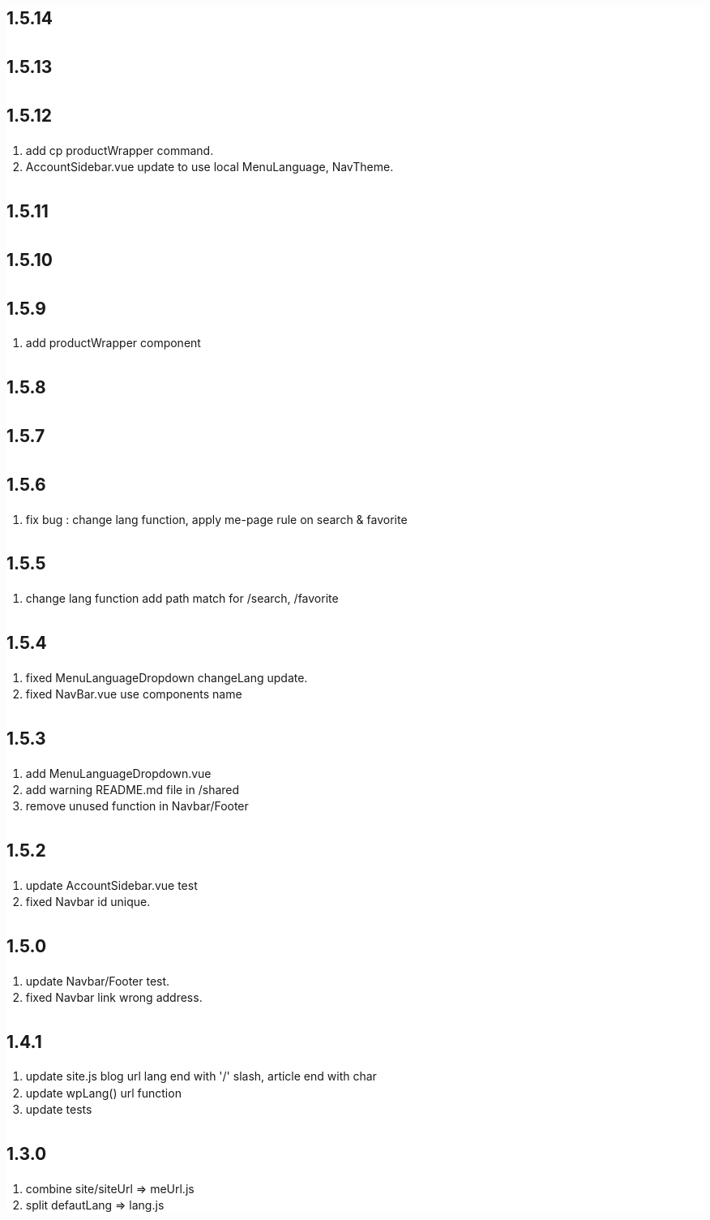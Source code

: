 ## 1.5.14
## 1.5.13
## 1.5.12
1. add cp productWrapper command.
2. AccountSidebar.vue update to use local MenuLanguage, NavTheme.

## 1.5.11
## 1.5.10
## 1.5.9
1. add productWrapper component

## 1.5.8
## 1.5.7
## 1.5.6
1. fix bug : change lang function, apply me-page rule on search & favorite

## 1.5.5
1. change lang function add path match for /search, /favorite

## 1.5.4
1. fixed MenuLanguageDropdown changeLang update.
2. fixed NavBar.vue use components name

## 1.5.3
1. add MenuLanguageDropdown.vue
2. add warning README.md file in /shared
3. remove unused function in Navbar/Footer

## 1.5.2
1. update AccountSidebar.vue test
2. fixed Navbar id unique.

## 1.5.0
1. update Navbar/Footer test.
2. fixed Navbar link wrong address.

## 1.4.1
1. update site.js blog url lang end with '/' slash, article end with char
2. update wpLang() url function
3. update tests

## 1.3.0
1. combine site/siteUrl => meUrl.js
2. split defautLang => lang.js
